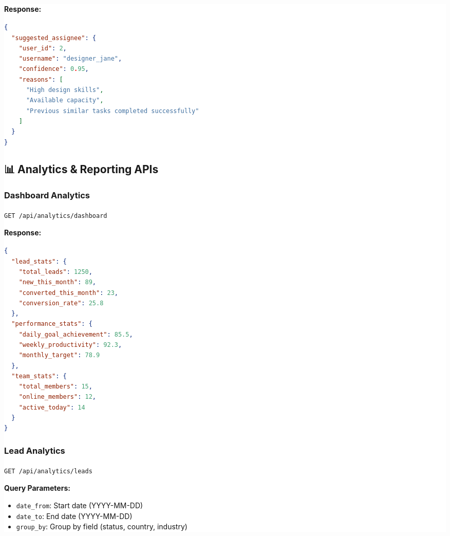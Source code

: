 **Response:**
```json
{
  "suggested_assignee": {
    "user_id": 2,
    "username": "designer_jane",
    "confidence": 0.95,
    "reasons": [
      "High design skills",
      "Available capacity",
      "Previous similar tasks completed successfully"
    ]
  }
}
```

## 📊 **Analytics & Reporting APIs**

### **Dashboard Analytics**
```http
GET /api/analytics/dashboard
```

**Response:**
```json
{
  "lead_stats": {
    "total_leads": 1250,
    "new_this_month": 89,
    "converted_this_month": 23,
    "conversion_rate": 25.8
  },
  "performance_stats": {
    "daily_goal_achievement": 85.5,
    "weekly_productivity": 92.3,
    "monthly_target": 78.9
  },
  "team_stats": {
    "total_members": 15,
    "online_members": 12,
    "active_today": 14
  }
}
```

### **Lead Analytics**
```http
GET /api/analytics/leads
```

**Query Parameters:**
- `date_from`: Start date (YYYY-MM-DD)
- `date_to`: End date (YYYY-MM-DD)
- `group_by`: Group by field (status, country, industry)
